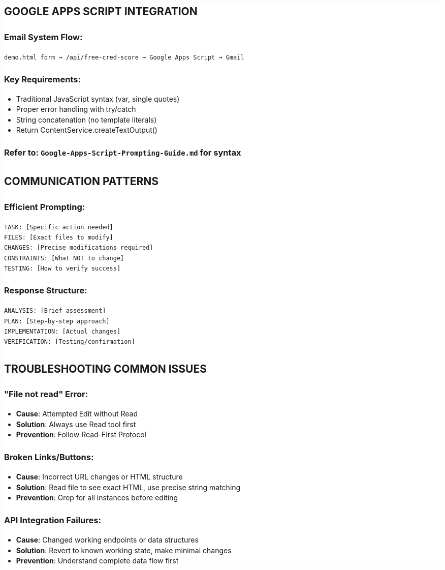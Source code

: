 ## GOOGLE APPS SCRIPT INTEGRATION

### **Email System Flow:**
```
demo.html form → /api/free-cred-score → Google Apps Script → Gmail
```

### **Key Requirements:**
- Traditional JavaScript syntax (var, single quotes)
- Proper error handling with try/catch
- String concatenation (no template literals)
- Return ContentService.createTextOutput()

### **Refer to:** `Google-Apps-Script-Prompting-Guide.md` for syntax

## COMMUNICATION PATTERNS

### **Efficient Prompting:**
```
TASK: [Specific action needed]
FILES: [Exact files to modify]
CHANGES: [Precise modifications required]
CONSTRAINTS: [What NOT to change]
TESTING: [How to verify success]
```

### **Response Structure:**
```
ANALYSIS: [Brief assessment]
PLAN: [Step-by-step approach]
IMPLEMENTATION: [Actual changes]
VERIFICATION: [Testing/confirmation]
```

## TROUBLESHOOTING COMMON ISSUES

### **"File not read" Error:**
- **Cause**: Attempted Edit without Read
- **Solution**: Always use Read tool first
- **Prevention**: Follow Read-First Protocol

### **Broken Links/Buttons:**
- **Cause**: Incorrect URL changes or HTML structure
- **Solution**: Read file to see exact HTML, use precise string matching
- **Prevention**: Grep for all instances before editing

### **API Integration Failures:**
- **Cause**: Changed working endpoints or data structures
- **Solution**: Revert to known working state, make minimal changes
- **Prevention**: Understand complete data flow first
